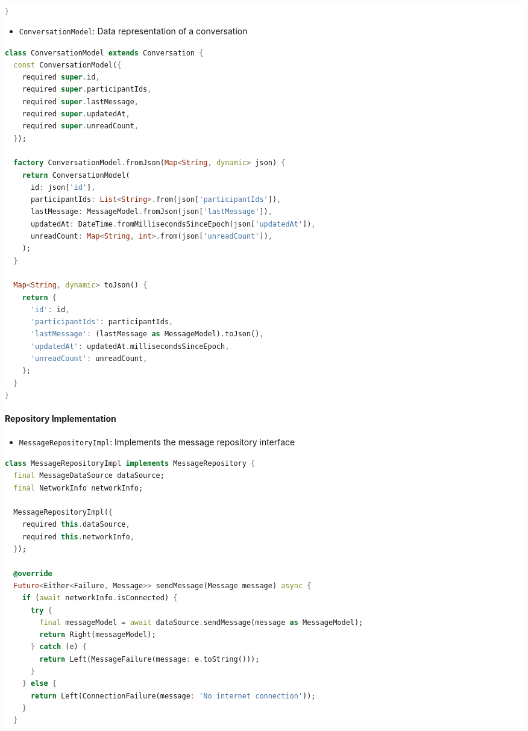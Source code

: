 ```dart
}
```

- `ConversationModel`: Data representation of a conversation

```dart
class ConversationModel extends Conversation {
  const ConversationModel({
    required super.id,
    required super.participantIds,
    required super.lastMessage,
    required super.updatedAt,
    required super.unreadCount,
  });

  factory ConversationModel.fromJson(Map<String, dynamic> json) {
    return ConversationModel(
      id: json['id'],
      participantIds: List<String>.from(json['participantIds']),
      lastMessage: MessageModel.fromJson(json['lastMessage']),
      updatedAt: DateTime.fromMillisecondsSinceEpoch(json['updatedAt']),
      unreadCount: Map<String, int>.from(json['unreadCount']),
    );
  }

  Map<String, dynamic> toJson() {
    return {
      'id': id,
      'participantIds': participantIds,
      'lastMessage': (lastMessage as MessageModel).toJson(),
      'updatedAt': updatedAt.millisecondsSinceEpoch,
      'unreadCount': unreadCount,
    };
  }
}
```

#### Repository Implementation

- `MessageRepositoryImpl`: Implements the message repository interface

```dart
class MessageRepositoryImpl implements MessageRepository {
  final MessageDataSource dataSource;
  final NetworkInfo networkInfo;

  MessageRepositoryImpl({
    required this.dataSource,
    required this.networkInfo,
  });

  @override
  Future<Either<Failure, Message>> sendMessage(Message message) async {
    if (await networkInfo.isConnected) {
      try {
        final messageModel = await dataSource.sendMessage(message as MessageModel);
        return Right(messageModel);
      } catch (e) {
        return Left(MessageFailure(message: e.toString()));
      }
    } else {
      return Left(ConnectionFailure(message: 'No internet connection'));
    }
  }

```
